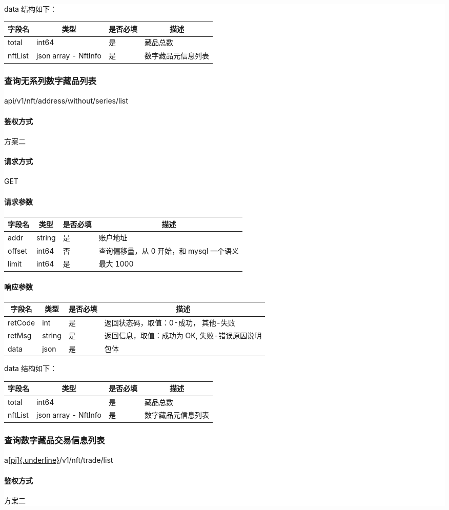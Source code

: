 data 结构如下：

|  字段名  	|  类型                 	|  是否必填 	|  描述               	|
|----------	|-----------------------	|-----------	|---------------------	|
|  total   	|  int64                	|  是       	|  藏品总数           	|
|  nftList 	|  json array - NftInfo 	|  是       	|  数字藏品元信息列表 	|

### 查询无系列数字藏品列表

api/v1/nft/address/without/series/list

#### 鉴权方式

方案二

#### 请求方式

GET

#### 请求参数

|  字段名 	|  类型   	|  是否必填 	|  描述                                 	|
|---------	|---------	|-----------	|---------------------------------------	|
|  addr   	|  string 	|  是       	|  账户地址                             	|
|  offset 	|  int64  	|  否       	|  查询偏移量，从 0 开始，和 mysql 一个语义 	|
|  limit  	|  int64  	|  是       	|  最大 1000                             	|

#### 响应参数

|  字段名  	|  类型   	|  是否必填 	|  描述                                        	|
|----------	|---------	|-----------	|----------------------------------------------	|
|  retCode 	|  int    	|  是       	|  返回状态码，取值：0-成功， 其他-失败        	|
|  retMsg  	|  string 	|  是       	|  返回信息，取值：成功为 OK, 失败-错误原因说明 	|
|  data    	|  json   	|  是       	|  包体                                        	|

data 结构如下：

|  字段名  	|  类型                 	|  是否必填 	|  描述               	|
|----------	|-----------------------	|-----------	|---------------------	|
|  total   	|  int64                	|  是       	|  藏品总数           	|
|  nftList 	|  json array - NftInfo 	|  是       	|  数字藏品元信息列表 	|

### 查询数字藏品交易信息列表

a[[pi]{.underline}](user_cancel)/v1/nft/trade/list

#### 鉴权方式

方案二
